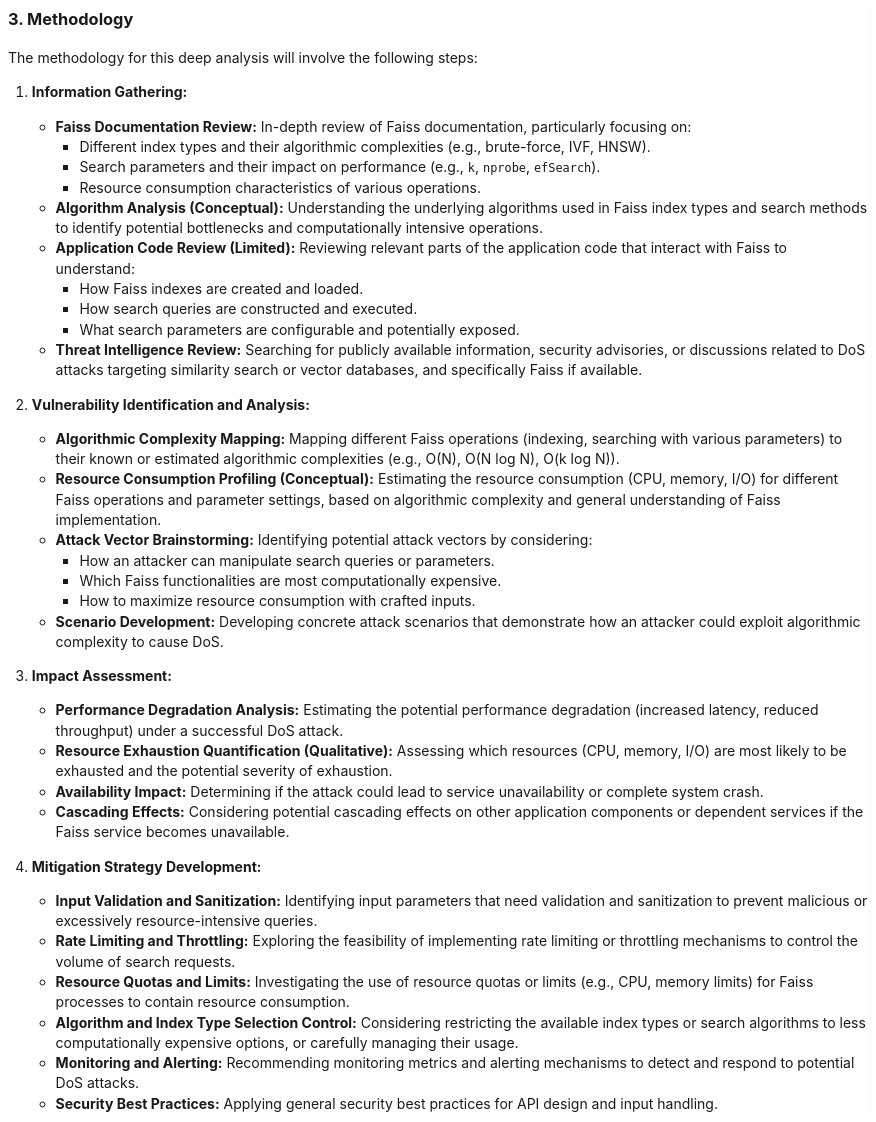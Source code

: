 ### 3. Methodology

The methodology for this deep analysis will involve the following steps:

1. **Information Gathering:**
    * **Faiss Documentation Review:**  In-depth review of Faiss documentation, particularly focusing on:
        * Different index types and their algorithmic complexities (e.g., brute-force, IVF, HNSW).
        * Search parameters and their impact on performance (e.g., `k`, `nprobe`, `efSearch`).
        * Resource consumption characteristics of various operations.
    * **Algorithm Analysis (Conceptual):**  Understanding the underlying algorithms used in Faiss index types and search methods to identify potential bottlenecks and computationally intensive operations.
    * **Application Code Review (Limited):**  Reviewing relevant parts of the application code that interact with Faiss to understand:
        * How Faiss indexes are created and loaded.
        * How search queries are constructed and executed.
        * What search parameters are configurable and potentially exposed.
    * **Threat Intelligence Review:**  Searching for publicly available information, security advisories, or discussions related to DoS attacks targeting similarity search or vector databases, and specifically Faiss if available.

2. **Vulnerability Identification and Analysis:**
    * **Algorithmic Complexity Mapping:**  Mapping different Faiss operations (indexing, searching with various parameters) to their known or estimated algorithmic complexities (e.g., O(N), O(N log N), O(k log N)).
    * **Resource Consumption Profiling (Conceptual):**  Estimating the resource consumption (CPU, memory, I/O) for different Faiss operations and parameter settings, based on algorithmic complexity and general understanding of Faiss implementation.
    * **Attack Vector Brainstorming:**  Identifying potential attack vectors by considering:
        * How an attacker can manipulate search queries or parameters.
        * Which Faiss functionalities are most computationally expensive.
        * How to maximize resource consumption with crafted inputs.
    * **Scenario Development:**  Developing concrete attack scenarios that demonstrate how an attacker could exploit algorithmic complexity to cause DoS.

3. **Impact Assessment:**
    * **Performance Degradation Analysis:**  Estimating the potential performance degradation (increased latency, reduced throughput) under a successful DoS attack.
    * **Resource Exhaustion Quantification (Qualitative):**  Assessing which resources (CPU, memory, I/O) are most likely to be exhausted and the potential severity of exhaustion.
    * **Availability Impact:**  Determining if the attack could lead to service unavailability or complete system crash.
    * **Cascading Effects:**  Considering potential cascading effects on other application components or dependent services if the Faiss service becomes unavailable.

4. **Mitigation Strategy Development:**
    * **Input Validation and Sanitization:**  Identifying input parameters that need validation and sanitization to prevent malicious or excessively resource-intensive queries.
    * **Rate Limiting and Throttling:**  Exploring the feasibility of implementing rate limiting or throttling mechanisms to control the volume of search requests.
    * **Resource Quotas and Limits:**  Investigating the use of resource quotas or limits (e.g., CPU, memory limits) for Faiss processes to contain resource consumption.
    * **Algorithm and Index Type Selection Control:**  Considering restricting the available index types or search algorithms to less computationally expensive options, or carefully managing their usage.
    * **Monitoring and Alerting:**  Recommending monitoring metrics and alerting mechanisms to detect and respond to potential DoS attacks.
    * **Security Best Practices:**  Applying general security best practices for API design and input handling.

